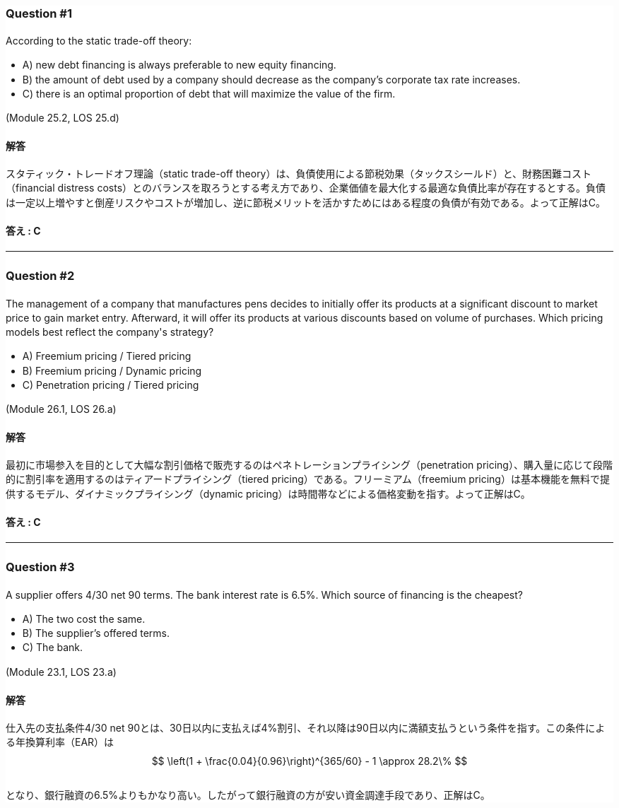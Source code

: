 ### Question #1
According to the static trade-off theory:  
- A) new debt financing is always preferable to new equity financing.  
- B) the amount of debt used by a company should decrease as the company’s corporate tax rate increases.  
- C) there is an optimal proportion of debt that will maximize the value of the firm.  

(Module 25.2, LOS 25.d)

#### 解答
スタティック・トレードオフ理論（static trade-off theory）は、負債使用による節税効果（タックスシールド）と、財務困難コスト（financial distress costs）とのバランスを取ろうとする考え方であり、企業価値を最大化する最適な負債比率が存在するとする。負債は一定以上増やすと倒産リスクやコストが増加し、逆に節税メリットを活かすためにはある程度の負債が有効である。よって正解はC。

#### 答え : C

---

### Question #2
The management of a company that manufactures pens decides to initially offer its products at a significant discount to market price to gain market entry. Afterward, it will offer its products at various discounts based on volume of purchases. Which pricing models best reflect the company's strategy?  
- A) Freemium pricing / Tiered pricing  
- B) Freemium pricing / Dynamic pricing  
- C) Penetration pricing / Tiered pricing  

(Module 26.1, LOS 26.a)

#### 解答
最初に市場参入を目的として大幅な割引価格で販売するのはペネトレーションプライシング（penetration pricing）、購入量に応じて段階的に割引率を適用するのはティアードプライシング（tiered pricing）である。フリーミアム（freemium pricing）は基本機能を無料で提供するモデル、ダイナミックプライシング（dynamic pricing）は時間帯などによる価格変動を指す。よって正解はC。

#### 答え : C

---

### Question #3
A supplier offers 4/30 net 90 terms. The bank interest rate is 6.5%. Which source of financing is the cheapest?  
- A) The two cost the same.  
- B) The supplier’s offered terms.  
- C) The bank.  

(Module 23.1, LOS 23.a)

#### 解答
仕入先の支払条件4/30 net 90とは、30日以内に支払えば4%割引、それ以降は90日以内に満額支払うという条件を指す。この条件による年換算利率（EAR）は  
$$
\left(1 + \frac{0.04}{0.96}\right)^{365/60} - 1 \approx 28.2\%
$$  
となり、銀行融資の6.5%よりもかなり高い。したがって銀行融資の方が安い資金調達手段であり、正解はC。
